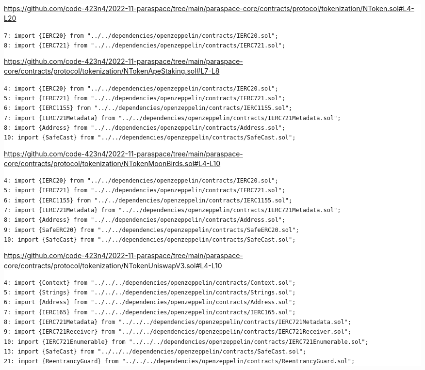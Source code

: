 https://github.com/code-423n4/2022-11-paraspace/tree/main/paraspace-core/contracts/protocol/tokenization/NToken.sol#L4-L20

```solidity
7: import {IERC20} from "../../dependencies/openzeppelin/contracts/IERC20.sol";
8: import {IERC721} from "../../dependencies/openzeppelin/contracts/IERC721.sol";

```

https://github.com/code-423n4/2022-11-paraspace/tree/main/paraspace-core/contracts/protocol/tokenization/NTokenApeStaking.sol#L7-L8

```solidity
4: import {IERC20} from "../../dependencies/openzeppelin/contracts/IERC20.sol";
5: import {IERC721} from "../../dependencies/openzeppelin/contracts/IERC721.sol";
6: import {IERC1155} from "../../dependencies/openzeppelin/contracts/IERC1155.sol";
7: import {IERC721Metadata} from "../../dependencies/openzeppelin/contracts/IERC721Metadata.sol";
8: import {Address} from "../../dependencies/openzeppelin/contracts/Address.sol";
10: import {SafeCast} from "../../dependencies/openzeppelin/contracts/SafeCast.sol";

```

https://github.com/code-423n4/2022-11-paraspace/tree/main/paraspace-core/contracts/protocol/tokenization/NTokenMoonBirds.sol#L4-L10

```solidity
4: import {IERC20} from "../../dependencies/openzeppelin/contracts/IERC20.sol";
5: import {IERC721} from "../../dependencies/openzeppelin/contracts/IERC721.sol";
6: import {IERC1155} from "../../dependencies/openzeppelin/contracts/IERC1155.sol";
7: import {IERC721Metadata} from "../../dependencies/openzeppelin/contracts/IERC721Metadata.sol";
8: import {Address} from "../../dependencies/openzeppelin/contracts/Address.sol";
9: import {SafeERC20} from "../../dependencies/openzeppelin/contracts/SafeERC20.sol";
10: import {SafeCast} from "../../dependencies/openzeppelin/contracts/SafeCast.sol";

```

https://github.com/code-423n4/2022-11-paraspace/tree/main/paraspace-core/contracts/protocol/tokenization/NTokenUniswapV3.sol#L4-L10

```solidity
4: import {Context} from "../../../dependencies/openzeppelin/contracts/Context.sol";
5: import {Strings} from "../../../dependencies/openzeppelin/contracts/Strings.sol";
6: import {Address} from "../../../dependencies/openzeppelin/contracts/Address.sol";
7: import {IERC165} from "../../../dependencies/openzeppelin/contracts/IERC165.sol";
8: import {IERC721Metadata} from "../../../dependencies/openzeppelin/contracts/IERC721Metadata.sol";
9: import {IERC721Receiver} from "../../../dependencies/openzeppelin/contracts/IERC721Receiver.sol";
10: import {IERC721Enumerable} from "../../../dependencies/openzeppelin/contracts/IERC721Enumerable.sol";
13: import {SafeCast} from "../../../dependencies/openzeppelin/contracts/SafeCast.sol";
21: import {ReentrancyGuard} from "../../../dependencies/openzeppelin/contracts/ReentrancyGuard.sol";

```
